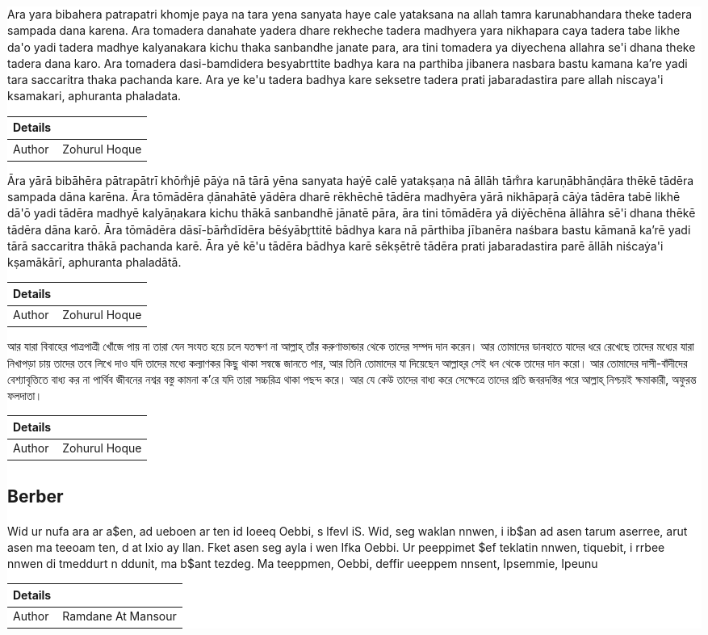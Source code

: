 <div dir="ltr" lang="bn" style={{fontSize:'larger',backgroundColor:'#f8f9fa',padding:20}}>
Ara yara bibahera patrapatri khomje paya na tara yena sanyata haye cale yataksana na allah tamra karunabhandara theke tadera sampada dana karena. Ara tomadera danahate yadera dhare rekheche tadera madhyera yara nikhapara caya tadera tabe likhe da'o yadi tadera madhye kalyanakara kichu thaka sanbandhe janate para, ara tini tomadera ya diyechena allah‌ra se'i dhana theke tadera dana karo. Ara tomadera dasi-bamdidera besyabrttite badhya kara na parthiba jibanera nasbara bastu kamana ka’re yadi tara saccaritra thaka pachanda kare. Ara ye ke'u tadera badhya kare seksetre tadera prati jabaradastira pare allah niscaya'i ksamakari, aphuranta phaladata.
</div>
<div style={{backgroundColor:'#f8f9fa',padding:20, marginBottom: 10}}><table> <thead> <tr> <th>Details</th> <th></th> </tr> </thead> <tbody> <tr><td>Author</td><td>Zohurul Hoque</td></tr></tbody></table></div>


<div dir="ltr" lang="bn" style={{fontSize:'larger',backgroundColor:'#f8f9fa',padding:20}}>
Āra yārā bibāhēra pātrapātrī khōm̐jē pāẏa nā tārā yēna sanyata haẏē calē yatakṣaṇa nā āllāh tām̐ra karuṇābhānḍāra thēkē tādēra sampada dāna karēna. Āra tōmādēra ḍānahātē yādēra dharē rēkhēchē tādēra madhyēra yārā nikhāpaṛā cāẏa tādēra tabē likhē dā'ō yadi tādēra madhyē kalyāṇakara kichu thākā sanbandhē jānatē pāra, āra tini tōmādēra yā diẏēchēna āllāh‌ra sē'i dhana thēkē tādēra dāna karō. Āra tōmādēra dāsī-bām̐dīdēra bēśyābr̥ttitē bādhya kara nā pārthiba jībanēra naśbara bastu kāmanā ka’rē yadi tārā saccaritra thākā pachanda karē. Āra yē kē'u tādēra bādhya karē sēkṣētrē tādēra prati jabaradastira parē āllāh niścaẏa'i kṣamākārī, aphuranta phaladātā.
</div>
<div style={{backgroundColor:'#f8f9fa',padding:20, marginBottom: 10}}><table> <thead> <tr> <th>Details</th> <th></th> </tr> </thead> <tbody> <tr><td>Author</td><td>Zohurul Hoque</td></tr></tbody></table></div>


<div dir="ltr" lang="bn" style={{fontSize:'larger',backgroundColor:'#f8f9fa',padding:20}}>
আর যারা বিবাহের পাত্রপাত্রী খোঁজে পায় না তারা যেন সংযত হয়ে চলে যতক্ষণ না আল্লাহ্ তাঁর করুণাভান্ডার থেকে তাদের সম্পদ দান করেন। আর তোমাদের ডানহাতে যাদের ধরে রেখেছে তাদের মধ্যের যারা নিখাপড়া চায় তাদের তবে লিখে দাও যদি তাদের মধ্যে কল্যাণকর কিছু থাকা সন্বন্ধে জানতে পার, আর তিনি তোমাদের যা দিয়েছেন আল্লাহ্‌র সেই ধন থেকে তাদের দান করো। আর তোমাদের দাসী-বাঁদীদের বেশ্যাবৃত্তিতে বাধ্য কর না পার্থিব জীবনের নশ্বর বস্তু কামনা ক’রে যদি তারা সচ্চরিত্র থাকা পছন্দ করে। আর যে কেউ তাদের বাধ্য করে সেক্ষেত্রে তাদের প্রতি জবরদস্তির পরে আল্লাহ্ নিশ্চয়ই ক্ষমাকারী, অফুরন্ত ফলদাতা।
</div>
<div style={{backgroundColor:'#f8f9fa',padding:20, marginBottom: 10}}><table> <thead> <tr> <th>Details</th> <th></th> </tr> </thead> <tbody> <tr><td>Author</td><td>Zohurul Hoque</td></tr></tbody></table></div>

## Berber


<div dir="ltr" lang="ber" style={{fontSize:'larger',backgroundColor:'#f8f9fa',padding:20}}>
Wid ur nufa ara ar a$en, ad ueboen ar ten id Ioeeq Oebbi, s lfevl iS. Wid, seg waklan nnwen, i ib$an ad asen tarum aserree, arut asen ma teeoam ten, d at lxio ay llan. Fket asen seg ayla i wen Ifka Oebbi. Ur peeppimet $ef teklatin nnwen, tiquebit, i rrbee nnwen di tmeddurt n ddunit, ma b$ant tezdeg. Ma teeppmen, Oebbi, deffir ueeppem nnsent, Ipsemmie, Ipeunu
</div>
<div style={{backgroundColor:'#f8f9fa',padding:20, marginBottom: 10}}><table> <thead> <tr> <th>Details</th> <th></th> </tr> </thead> <tbody> <tr><td>Author</td><td>Ramdane At Mansour</td></tr></tbody></table></div>

